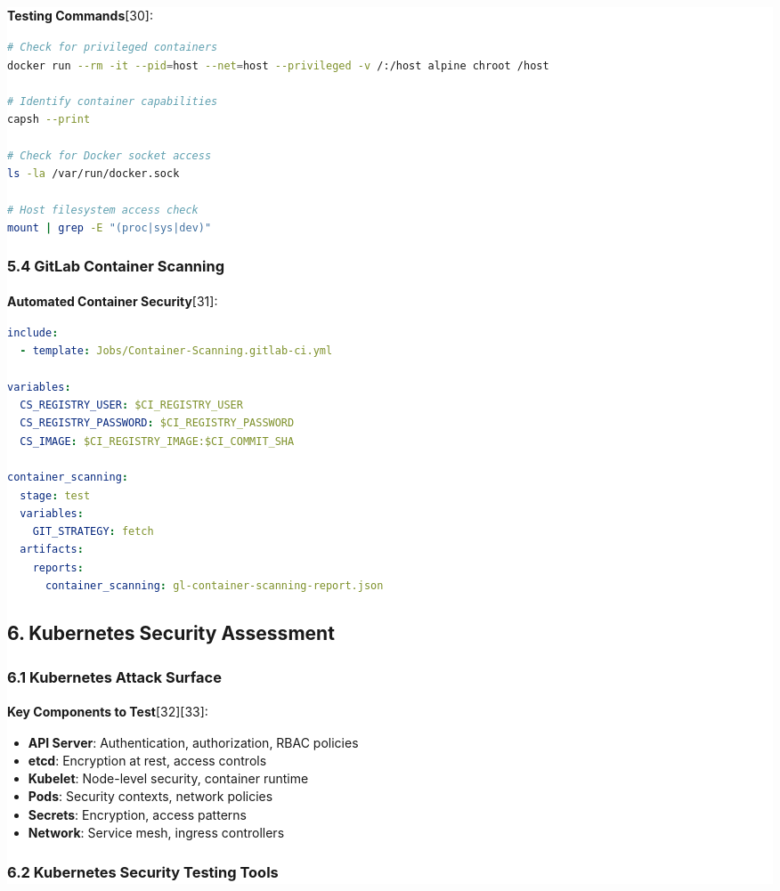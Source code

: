 **Testing Commands**[30]:

```bash
# Check for privileged containers
docker run --rm -it --pid=host --net=host --privileged -v /:/host alpine chroot /host

# Identify container capabilities
capsh --print

# Check for Docker socket access
ls -la /var/run/docker.sock

# Host filesystem access check
mount | grep -E "(proc|sys|dev)"
```

### 5.4 GitLab Container Scanning

**Automated Container Security**[31]:

```yaml
include:
  - template: Jobs/Container-Scanning.gitlab-ci.yml

variables:
  CS_REGISTRY_USER: $CI_REGISTRY_USER
  CS_REGISTRY_PASSWORD: $CI_REGISTRY_PASSWORD
  CS_IMAGE: $CI_REGISTRY_IMAGE:$CI_COMMIT_SHA

container_scanning:
  stage: test
  variables:
    GIT_STRATEGY: fetch
  artifacts:
    reports:
      container_scanning: gl-container-scanning-report.json
```

## 6. Kubernetes Security Assessment

### 6.1 Kubernetes Attack Surface

**Key Components to Test**[32][33]:

- **API Server**: Authentication, authorization, RBAC policies
- **etcd**: Encryption at rest, access controls
- **Kubelet**: Node-level security, container runtime
- **Pods**: Security contexts, network policies
- **Secrets**: Encryption, access patterns
- **Network**: Service mesh, ingress controllers

### 6.2 Kubernetes Security Testing Tools
